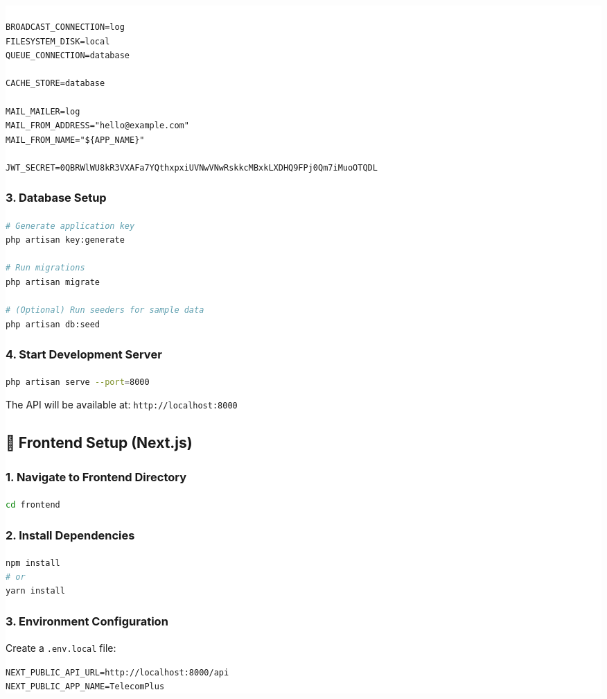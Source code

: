 ```env

BROADCAST_CONNECTION=log
FILESYSTEM_DISK=local
QUEUE_CONNECTION=database

CACHE_STORE=database

MAIL_MAILER=log
MAIL_FROM_ADDRESS="hello@example.com"
MAIL_FROM_NAME="${APP_NAME}"

JWT_SECRET=0QBRWlWU8kR3VXAFa7YQthxpxiUVNwVNwRskkcMBxkLXDHQ9FPj0Qm7iMuoOTQDL
```

### 3. Database Setup
```bash
# Generate application key
php artisan key:generate

# Run migrations
php artisan migrate

# (Optional) Run seeders for sample data
php artisan db:seed
```

### 4. Start Development Server
```bash
php artisan serve --port=8000
```
The API will be available at: `http://localhost:8000`

## 🎯 Frontend Setup (Next.js)

### 1. Navigate to Frontend Directory
```bash
cd frontend
```

### 2. Install Dependencies
```bash
npm install
# or
yarn install
```

### 3. Environment Configuration
Create a `.env.local` file:

```env
NEXT_PUBLIC_API_URL=http://localhost:8000/api
NEXT_PUBLIC_APP_NAME=TelecomPlus
```
